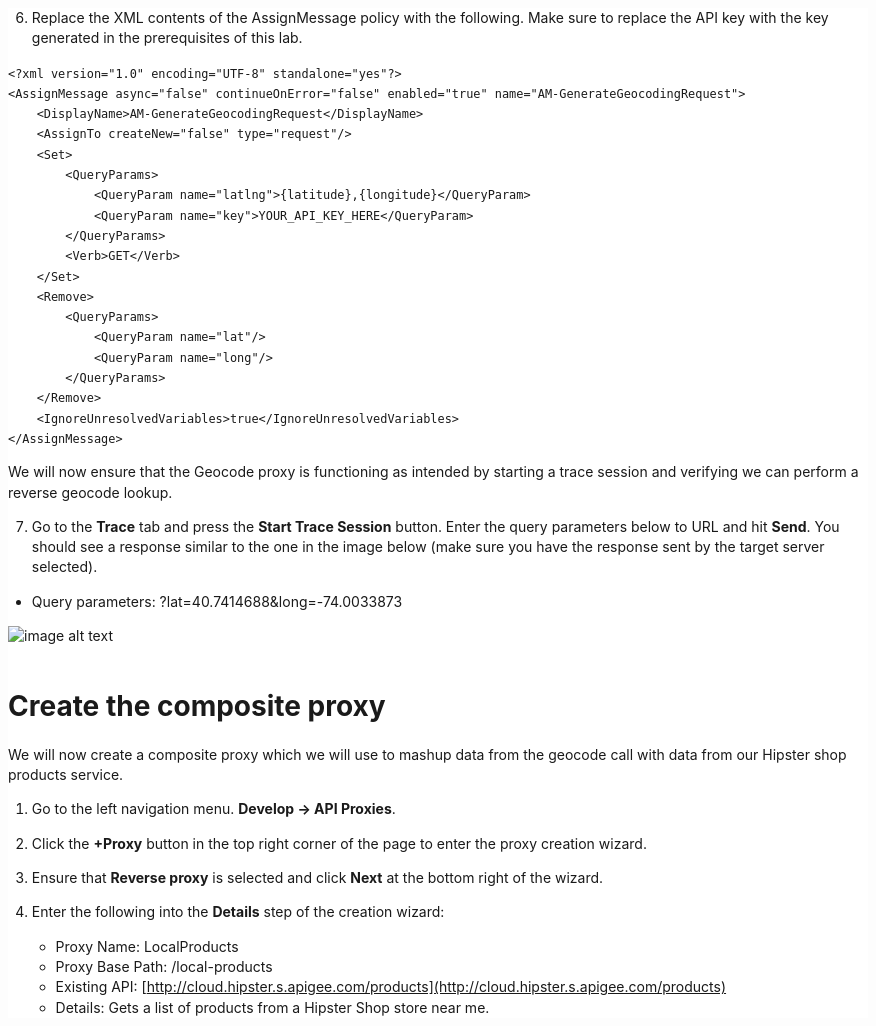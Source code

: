 6. Replace the XML contents of the AssignMessage policy with the following. Make sure to replace the API key with the key generated in the prerequisites of this lab.
```
<?xml version="1.0" encoding="UTF-8" standalone="yes"?>
<AssignMessage async="false" continueOnError="false" enabled="true" name="AM-GenerateGeocodingRequest">
    <DisplayName>AM-GenerateGeocodingRequest</DisplayName>
    <AssignTo createNew="false" type="request"/>
    <Set>
        <QueryParams>
            <QueryParam name="latlng">{latitude},{longitude}</QueryParam>
            <QueryParam name="key">YOUR_API_KEY_HERE</QueryParam>
        </QueryParams>
        <Verb>GET</Verb>
    </Set>
    <Remove>
        <QueryParams>
            <QueryParam name="lat"/>
            <QueryParam name="long"/>
        </QueryParams>
    </Remove>
    <IgnoreUnresolvedVariables>true</IgnoreUnresolvedVariables>
</AssignMessage>
```

We will now ensure that the Geocode proxy is functioning as intended by starting a trace session and verifying we can perform a reverse geocode lookup. 

7.  Go to the **Trace** tab and press the **Start Trace Session** button. Enter the query parameters below to URL and hit **Send**.  You should see a response similar to the one in the image below (make sure you have the response sent by the target server selected).
   * Query parameters: ?lat=40.7414688&long=-74.0033873

![image alt text](./media/trace-geocode.png)

# Create the composite proxy
We will now create a composite proxy which we will use to mashup data from the geocode call with data from our Hipster shop products service.

1. Go to the left navigation menu. **Develop → API Proxies**.

2. Click the **+Proxy** button in the top right corner of the page to enter the proxy creation wizard.

3. Ensure that **Reverse proxy** is selected and click **Next** at the bottom right of the wizard.

4. Enter the following into the **Details** step of the creation wizard:
   * Proxy Name: LocalProducts
   * Proxy Base Path: /local-products
   * Existing API: [http://cloud.hipster.s.apigee.com/products](http://cloud.hipster.s.apigee.com/products)
   * Details: Gets a list of products from a Hipster Shop store near me.
